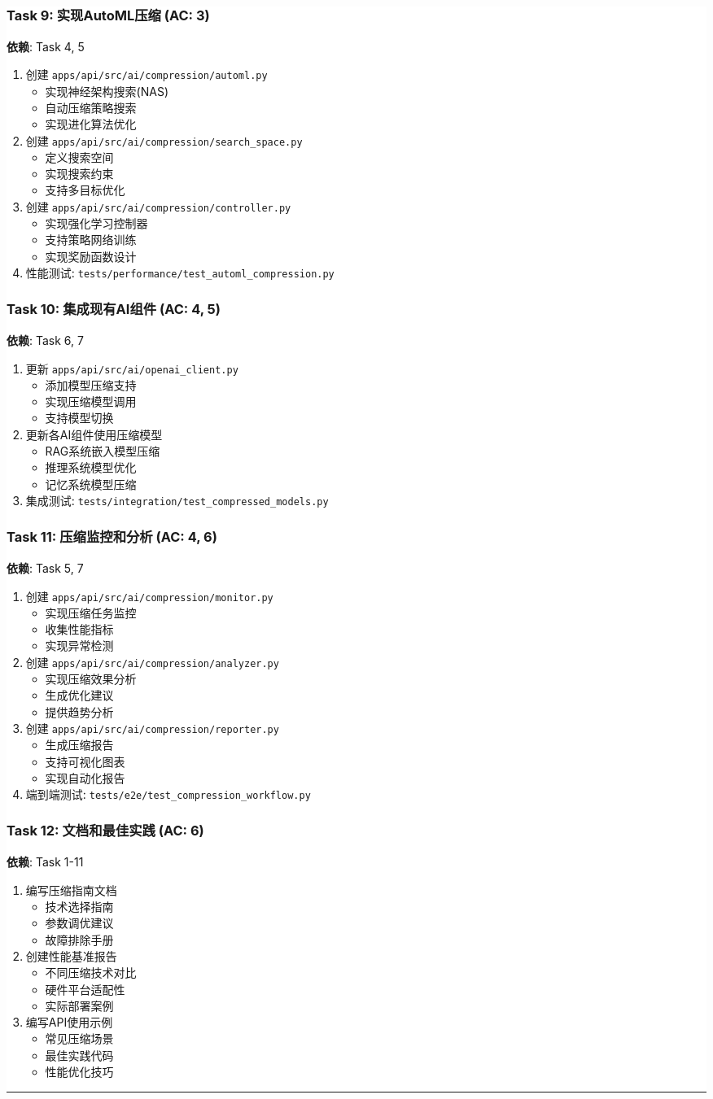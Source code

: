 ### Task 9: 实现AutoML压缩 (AC: 3)
**依赖**: Task 4, 5
1. 创建 `apps/api/src/ai/compression/automl.py`
   - 实现神经架构搜索(NAS)
   - 自动压缩策略搜索
   - 实现进化算法优化
2. 创建 `apps/api/src/ai/compression/search_space.py`
   - 定义搜索空间
   - 实现搜索约束
   - 支持多目标优化
3. 创建 `apps/api/src/ai/compression/controller.py`
   - 实现强化学习控制器
   - 支持策略网络训练
   - 实现奖励函数设计
4. 性能测试: `tests/performance/test_automl_compression.py`

### Task 10: 集成现有AI组件 (AC: 4, 5)
**依赖**: Task 6, 7
1. 更新 `apps/api/src/ai/openai_client.py`
   - 添加模型压缩支持
   - 实现压缩模型调用
   - 支持模型切换
2. 更新各AI组件使用压缩模型
   - RAG系统嵌入模型压缩
   - 推理系统模型优化
   - 记忆系统模型压缩
3. 集成测试: `tests/integration/test_compressed_models.py`

### Task 11: 压缩监控和分析 (AC: 4, 6)
**依赖**: Task 5, 7
1. 创建 `apps/api/src/ai/compression/monitor.py`
   - 实现压缩任务监控
   - 收集性能指标
   - 实现异常检测
2. 创建 `apps/api/src/ai/compression/analyzer.py`
   - 实现压缩效果分析
   - 生成优化建议
   - 提供趋势分析
3. 创建 `apps/api/src/ai/compression/reporter.py`
   - 生成压缩报告
   - 支持可视化图表
   - 实现自动化报告
4. 端到端测试: `tests/e2e/test_compression_workflow.py`

### Task 12: 文档和最佳实践 (AC: 6)
**依赖**: Task 1-11
1. 编写压缩指南文档
   - 技术选择指南
   - 参数调优建议
   - 故障排除手册
2. 创建性能基准报告
   - 不同压缩技术对比
   - 硬件平台适配性
   - 实际部署案例
3. 编写API使用示例
   - 常见压缩场景
   - 最佳实践代码
   - 性能优化技巧

---